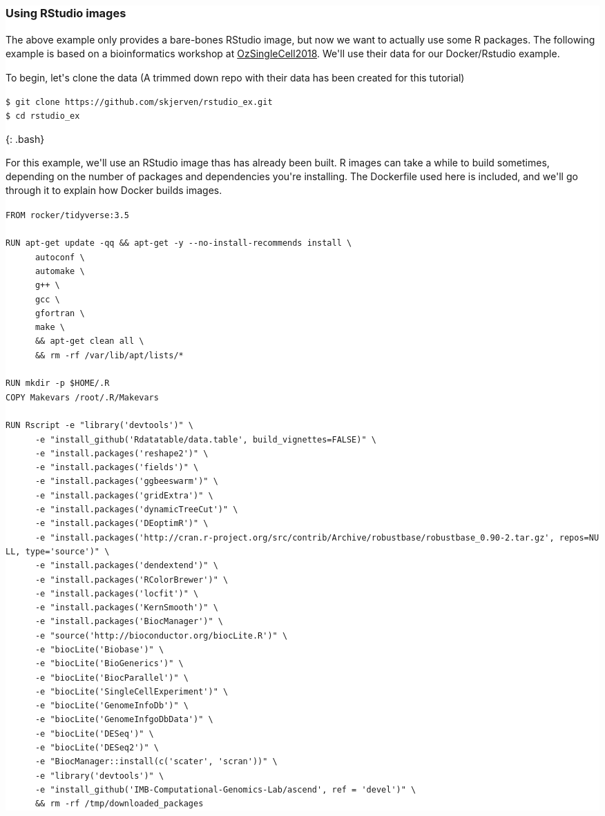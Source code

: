 
### Using RStudio images ###

The above example only provides a bare-bones RStudio image, but now we want to actually use some R packages.  The following example is based on a bioinformatics workshop at [OzSingleCell2018](https://github.com/IMB-Computational-Genomics-Lab/SingleCells2018Workshop).  We'll use their data for our Docker/Rstudio example.

To begin, let's clone the data (A trimmed down repo with their data has been created for this tutorial)

```
$ git clone https://github.com/skjerven/rstudio_ex.git
$ cd rstudio_ex
```
{: .bash}

For this example, we'll use an RStudio image thas has already been built.  R images can take a while to build sometimes, depending on the number of packages and dependencies you're installing.  The Dockerfile used here is included, and we'll go through it to explain how Docker builds images.
 
```
FROM rocker/tidyverse:3.5

RUN apt-get update -qq && apt-get -y --no-install-recommends install \
      autoconf \
      automake \
      g++ \
      gcc \
      gfortran \
      make \
      && apt-get clean all \
      && rm -rf /var/lib/apt/lists/*

RUN mkdir -p $HOME/.R
COPY Makevars /root/.R/Makevars

RUN Rscript -e "library('devtools')" \
      -e "install_github('Rdatatable/data.table', build_vignettes=FALSE)" \
      -e "install.packages('reshape2')" \
      -e "install.packages('fields')" \
      -e "install.packages('ggbeeswarm')" \
      -e "install.packages('gridExtra')" \
      -e "install.packages('dynamicTreeCut')" \
      -e "install.packages('DEoptimR')" \
      -e "install.packages('http://cran.r-project.org/src/contrib/Archive/robustbase/robustbase_0.90-2.tar.gz', repos=NULL, type='source')" \
      -e "install.packages('dendextend')" \
      -e "install.packages('RColorBrewer')" \
      -e "install.packages('locfit')" \
      -e "install.packages('KernSmooth')" \
      -e "install.packages('BiocManager')" \
      -e "source('http://bioconductor.org/biocLite.R')" \
      -e "biocLite('Biobase')" \
      -e "biocLite('BioGenerics')" \
      -e "biocLite('BiocParallel')" \
      -e "biocLite('SingleCellExperiment')" \
      -e "biocLite('GenomeInfoDb')" \
      -e "biocLite('GenomeInfgoDbData')" \
      -e "biocLite('DESeq')" \
      -e "biocLite('DESeq2')" \
      -e "BiocManager::install(c('scater', 'scran'))" \
      -e "library('devtools')" \
      -e "install_github('IMB-Computational-Genomics-Lab/ascend', ref = 'devel')" \
      && rm -rf /tmp/downloaded_packages
```